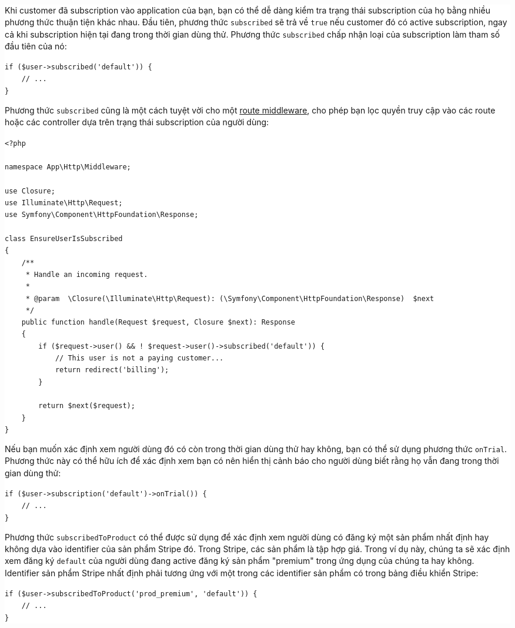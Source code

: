 Khi customer đã subscription vào application của bạn, bạn có thể dễ dàng kiểm tra trạng thái subscription của họ bằng nhiều phương thức thuận tiện khác nhau. Đầu tiên, phương thức `subscribed` sẽ trả về `true` nếu customer đó có active subscription, ngay cả khi subscription hiện tại đang trong thời gian dùng thử. Phương thức `subscribed` chấp nhận loại của subscription làm tham số đầu tiên của nó:

    if ($user->subscribed('default')) {
        // ...
    }

Phương thức `subscribed` cũng là một cách tuyệt vời cho một [route middleware](/docs/{{version}}/middleware), cho phép bạn lọc quyền truy cập vào các route hoặc các controller dựa trên trạng thái subscription của người dùng:

    <?php

    namespace App\Http\Middleware;

    use Closure;
    use Illuminate\Http\Request;
    use Symfony\Component\HttpFoundation\Response;

    class EnsureUserIsSubscribed
    {
        /**
         * Handle an incoming request.
         *
         * @param  \Closure(\Illuminate\Http\Request): (\Symfony\Component\HttpFoundation\Response)  $next
         */
        public function handle(Request $request, Closure $next): Response
        {
            if ($request->user() && ! $request->user()->subscribed('default')) {
                // This user is not a paying customer...
                return redirect('billing');
            }

            return $next($request);
        }
    }

Nếu bạn muốn xác định xem người dùng đó có còn trong thời gian dùng thử hay không, bạn có thể sử dụng phương thức `onTrial`. Phương thức này có thể hữu ích để xác định xem bạn có nên hiển thị cảnh báo cho người dùng biết rằng họ vẫn đang trong thời gian dùng thử:

    if ($user->subscription('default')->onTrial()) {
        // ...
    }

Phương thức `subscribedToProduct` có thể được sử dụng để xác định xem người dùng có đăng ký một sản phẩm nhất định hay không dựa vào identifier của sản phẩm Stripe đó. Trong Stripe, các sản phẩm là tập hợp giá. Trong ví dụ này, chúng ta sẽ xác định xem đăng ký `default` của người dùng đang active đăng ký sản phẩm "premium" trong ứng dụng của chúng ta hay không. Identifier sản phẩm Stripe nhất định phải tương ứng với một trong các identifier sản phẩm có trong bảng điều khiển Stripe:

    if ($user->subscribedToProduct('prod_premium', 'default')) {
        // ...
    }
